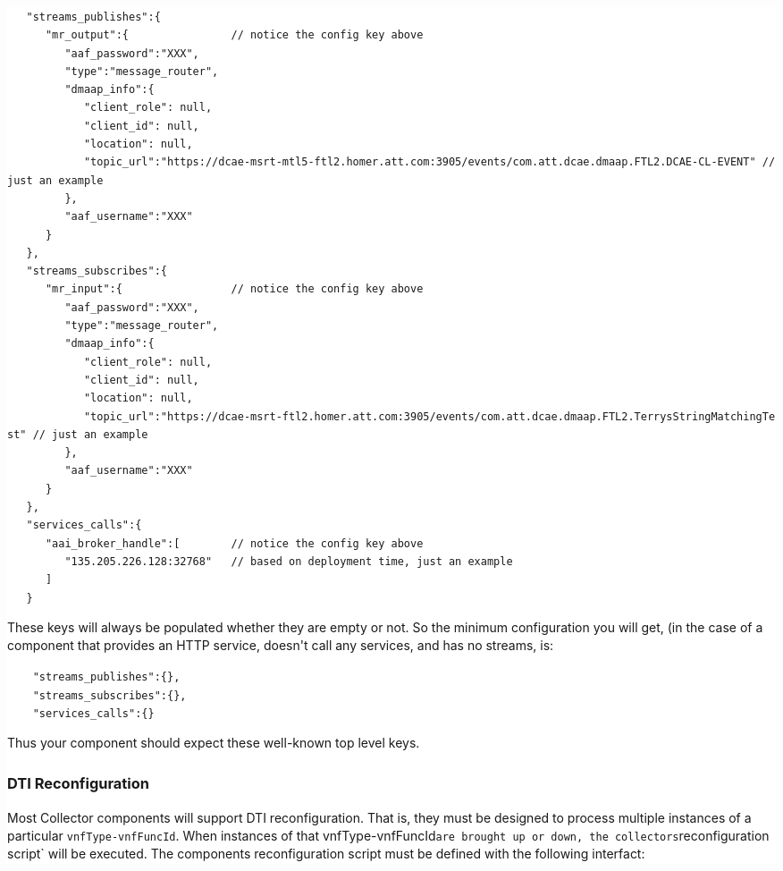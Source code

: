 ```
   "streams_publishes":{  
      "mr_output":{                // notice the config key above
         "aaf_password":"XXX",
         "type":"message_router",
         "dmaap_info":{  
            "client_role": null,
            "client_id": null,
            "location": null,
            "topic_url":"https://dcae-msrt-mtl5-ftl2.homer.att.com:3905/events/com.att.dcae.dmaap.FTL2.DCAE-CL-EVENT" // just an example
         },
         "aaf_username":"XXX"
      }
   },
   "streams_subscribes":{  
      "mr_input":{                 // notice the config key above
         "aaf_password":"XXX",
         "type":"message_router",
         "dmaap_info":{  
            "client_role": null,
            "client_id": null,
            "location": null,
            "topic_url":"https://dcae-msrt-ftl2.homer.att.com:3905/events/com.att.dcae.dmaap.FTL2.TerrysStringMatchingTest" // just an example
         },
         "aaf_username":"XXX"
      }
   },
   "services_calls":{  
      "aai_broker_handle":[        // notice the config key above
         "135.205.226.128:32768"   // based on deployment time, just an example
      ]
   }
```
These keys will always be populated whether they are empty or not. So the minimum configuration you will get, (in the case of a component that provides an HTTP service, doesn't call any services, and has no streams, is:
```
    "streams_publishes":{},
    "streams_subscribes":{},
    "services_calls":{}
```

Thus your component should expect these well-known top level keys.

### DTI Reconfiguration 

Most Collector components will support DTI reconfiguration. That is, they must be designed to process multiple instances of a particular `vnfType-vnfFuncId`. When instances of that vnfType-vnfFuncId` are brought up or down, the collectors `reconfiguration script` will be executed. The components reconfiguration script must be defined with the following interfact:

